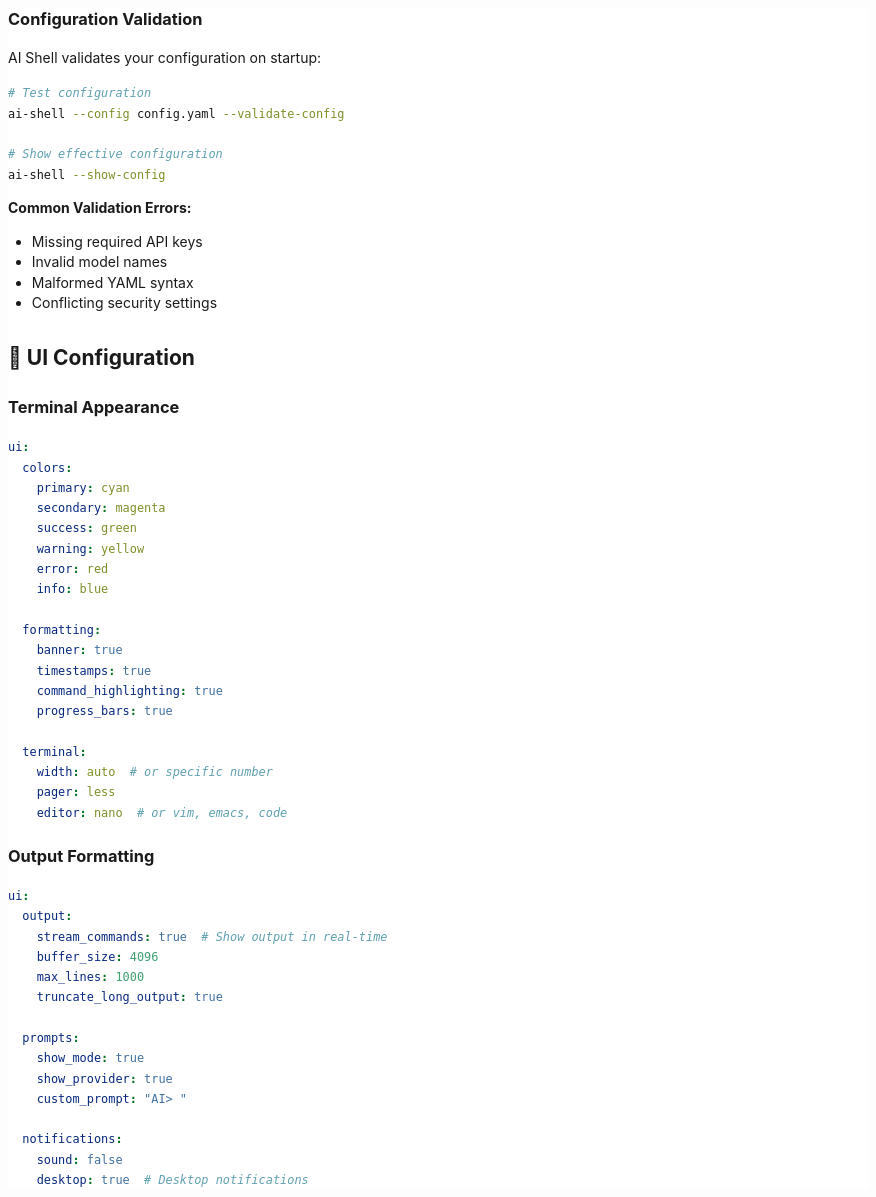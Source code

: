 ### Configuration Validation

AI Shell validates your configuration on startup:

```bash
# Test configuration
ai-shell --config config.yaml --validate-config

# Show effective configuration
ai-shell --show-config
```

**Common Validation Errors:**
- Missing required API keys
- Invalid model names
- Malformed YAML syntax
- Conflicting security settings

## 🎨 UI Configuration

### Terminal Appearance

```yaml
ui:
  colors:
    primary: cyan
    secondary: magenta
    success: green
    warning: yellow
    error: red
    info: blue
  
  formatting:
    banner: true
    timestamps: true
    command_highlighting: true
    progress_bars: true
  
  terminal:
    width: auto  # or specific number
    pager: less
    editor: nano  # or vim, emacs, code
```

### Output Formatting

```yaml
ui:
  output:
    stream_commands: true  # Show output in real-time
    buffer_size: 4096
    max_lines: 1000
    truncate_long_output: true
    
  prompts:
    show_mode: true
    show_provider: true
    custom_prompt: "AI> "
    
  notifications:
    sound: false
    desktop: true  # Desktop notifications
```

